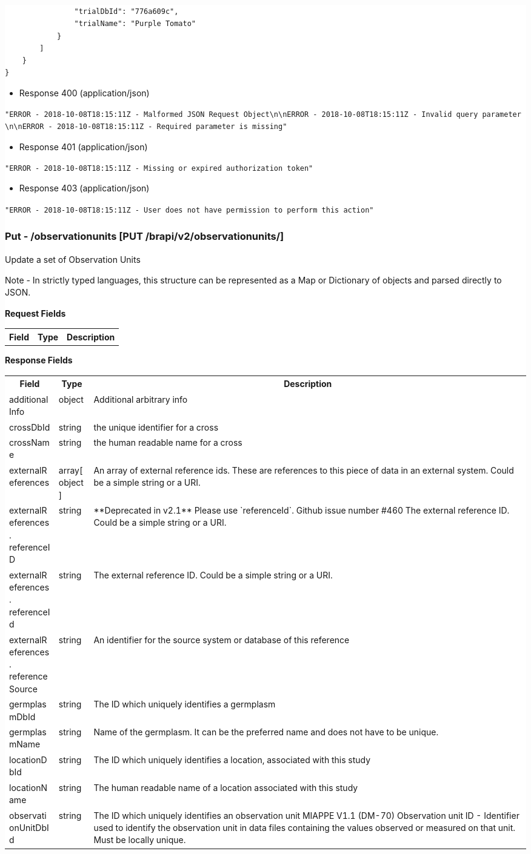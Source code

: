 ```
                "trialDbId": "776a609c",
                "trialName": "Purple Tomato"
            }
        ]
    }
}
```

+ Response 400 (application/json)
```
"ERROR - 2018-10-08T18:15:11Z - Malformed JSON Request Object\n\nERROR - 2018-10-08T18:15:11Z - Invalid query parameter\n\nERROR - 2018-10-08T18:15:11Z - Required parameter is missing"
```

+ Response 401 (application/json)
```
"ERROR - 2018-10-08T18:15:11Z - Missing or expired authorization token"
```

+ Response 403 (application/json)
```
"ERROR - 2018-10-08T18:15:11Z - User does not have permission to perform this action"
```




### Put - /observationunits [PUT /brapi/v2/observationunits/]

Update a set of Observation Units 

Note - In strictly typed languages, this structure can be represented as a Map or Dictionary of objects and parsed directly to JSON. 

**Request Fields** 

<table>
<tr> <th> Field </th> <th> Type </th> <th> Description </th> </tr> 
</table>


**Response Fields** 

<table>
<tr> <th> Field </th> <th> Type </th> <th> Description </th> </tr> 
<tr><td>additionalInfo</td><td>object</td><td>Additional arbitrary info</td></tr>
<tr><td>crossDbId</td><td>string</td><td>the unique identifier for a cross</td></tr>
<tr><td>crossName</td><td>string</td><td>the human readable name for a cross</td></tr>
<tr><td>externalReferences</td><td>array[object]</td><td>An array of external reference ids. These are references to this piece of data in an external system. Could be a simple string or a URI.</td></tr>
<tr><td>externalReferences.<br>referenceID</td><td>string</td><td>**Deprecated in v2.1** Please use `referenceId`. Github issue number #460   The external reference ID. Could be a simple string or a URI.</td></tr>
<tr><td>externalReferences.<br>referenceId</td><td>string</td><td>The external reference ID. Could be a simple string or a URI.</td></tr>
<tr><td>externalReferences.<br>referenceSource</td><td>string</td><td>An identifier for the source system or database of this reference</td></tr>
<tr><td>germplasmDbId</td><td>string</td><td>The ID which uniquely identifies a germplasm</td></tr>
<tr><td>germplasmName</td><td>string</td><td>Name of the germplasm. It can be the preferred name and does not have to be unique.</td></tr>
<tr><td>locationDbId</td><td>string</td><td>The ID which uniquely identifies a location, associated with this study</td></tr>
<tr><td>locationName</td><td>string</td><td>The human readable name of a location associated with this study</td></tr>
<tr><td>observationUnitDbId</td><td>string</td><td>The ID which uniquely identifies an observation unit  MIAPPE V1.1 (DM-70) Observation unit ID - Identifier used to identify the observation unit in data files containing the values observed or measured on that unit. Must be locally unique. </td></tr>